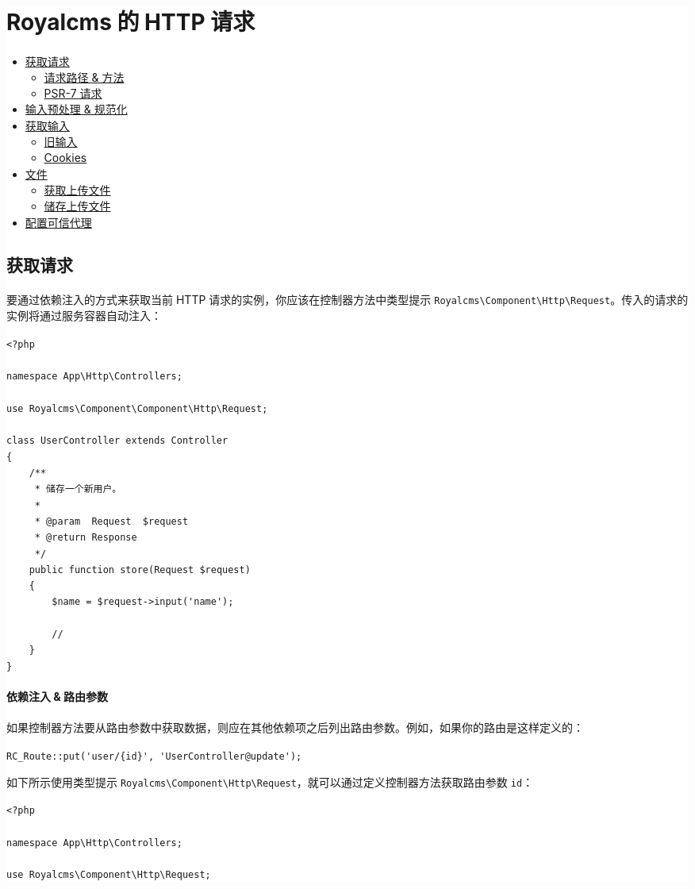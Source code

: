 # Royalcms 的 HTTP 请求

- [获取请求](#accessing-the-request)
    - [请求路径 & 方法](#request-path-and-method)
    - [PSR-7 请求](#psr7-requests)
- [输入预处理 & 规范化](#input-trimming-and-normalization)
- [获取输入](#retrieving-input)
    - [旧输入](#old-input)
    - [Cookies](#cookies)
- [文件](#files)
    - [获取上传文件](#retrieving-uploaded-files)
    - [储存上传文件](#storing-uploaded-files)
- [配置可信代理](#configuring-trusted-proxies)

<a name="accessing-the-request"></a>
## 获取请求

要通过依赖注入的方式来获取当前 HTTP 请求的实例，你应该在控制器方法中类型提示 `Royalcms\Component\Http\Request`。传入的请求的实例将通过服务容器自动注入：

    <?php
    
    namespace App\Http\Controllers;
    
    use Royalcms\Component\Component\Http\Request;
    
    class UserController extends Controller
    {
        /**
         * 储存一个新用户。
         *
         * @param  Request  $request
         * @return Response
         */
        public function store(Request $request)
        {
            $name = $request->input('name');
    
            //
        }
    }

#### 依赖注入 & 路由参数

如果控制器方法要从路由参数中获取数据，则应在其他依赖项之后列出路由参数。例如，如果你的路由是这样定义的：

    RC_Route::put('user/{id}', 'UserController@update');

如下所示使用类型提示 `Royalcms\Component\Http\Request`，就可以通过定义控制器方法获取路由参数 `id`：

    <?php
    
    namespace App\Http\Controllers;
    
    use Royalcms\Component\Http\Request;
    